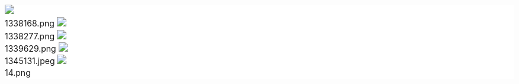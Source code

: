 <td valign="bottom">
<img src="./walls/1338168.png" width="200"><br>
1338168.png
</td>

<td valign="bottom">
<img src="./walls/1338277.png" width="200"><br>
1338277.png
</td>

<td valign="bottom">
<img src="./walls/1339629.png" width="200"><br>
1339629.png
</td>

</tr>
<tr>
<td valign="bottom">
<img src="./walls/1345131.jpeg" width="200"><br>
1345131.jpeg
</td>

<td valign="bottom">
<img src="./walls/14.png" width="200"><br>
14.png
</td>

<td valign="bottom">